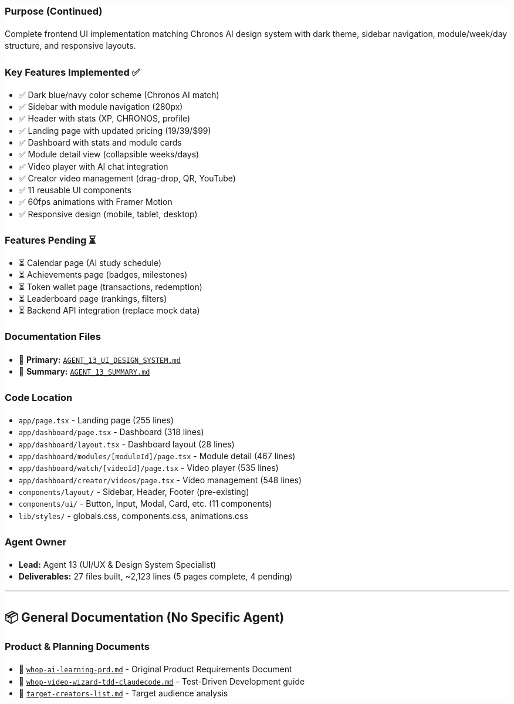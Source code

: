 ### Purpose (Continued)
Complete frontend UI implementation matching Chronos AI design system with dark theme, sidebar navigation, module/week/day structure, and responsive layouts.

### Key Features Implemented ✅
- ✅ Dark blue/navy color scheme (Chronos AI match)
- ✅ Sidebar with module navigation (280px)
- ✅ Header with stats (XP, CHRONOS, profile)
- ✅ Landing page with updated pricing ($19/$39/$99)
- ✅ Dashboard with stats and module cards
- ✅ Module detail view (collapsible weeks/days)
- ✅ Video player with AI chat integration
- ✅ Creator video management (drag-drop, QR, YouTube)
- ✅ 11 reusable UI components
- ✅ 60fps animations with Framer Motion
- ✅ Responsive design (mobile, tablet, desktop)

### Features Pending ⏳
- ⏳ Calendar page (AI study schedule)
- ⏳ Achievements page (badges, milestones)
- ⏳ Token wallet page (transactions, redemption)
- ⏳ Leaderboard page (rankings, filters)
- ⏳ Backend API integration (replace mock data)

### Documentation Files
- 📄 **Primary:** [`AGENT_13_UI_DESIGN_SYSTEM.md`](./AGENT_13_UI_DESIGN_SYSTEM.md)
- 📄 **Summary:** [`AGENT_13_SUMMARY.md`](./AGENT_13_SUMMARY.md)

### Code Location
- `app/page.tsx` - Landing page (255 lines)
- `app/dashboard/page.tsx` - Dashboard (318 lines)
- `app/dashboard/layout.tsx` - Dashboard layout (28 lines)
- `app/dashboard/modules/[moduleId]/page.tsx` - Module detail (467 lines)
- `app/dashboard/watch/[videoId]/page.tsx` - Video player (535 lines)
- `app/dashboard/creator/videos/page.tsx` - Video management (548 lines)
- `components/layout/` - Sidebar, Header, Footer (pre-existing)
- `components/ui/` - Button, Input, Modal, Card, etc. (11 components)
- `lib/styles/` - globals.css, components.css, animations.css

### Agent Owner
- **Lead:** Agent 13 (UI/UX & Design System Specialist)
- **Deliverables:** 27 files built, ~2,123 lines (5 pages complete, 4 pending)

---

## 📦 General Documentation (No Specific Agent)

### Product & Planning Documents
- 📄 [`whop-ai-learning-prd.md`](./whop-ai-learning-prd.md) - Original Product Requirements Document
- 📄 [`whop-video-wizard-tdd-claudecode.md`](./whop-video-wizard-tdd-claudecode.md) - Test-Driven Development guide
- 📄 [`target-creators-list.md`](./target-creators-list.md) - Target audience analysis
